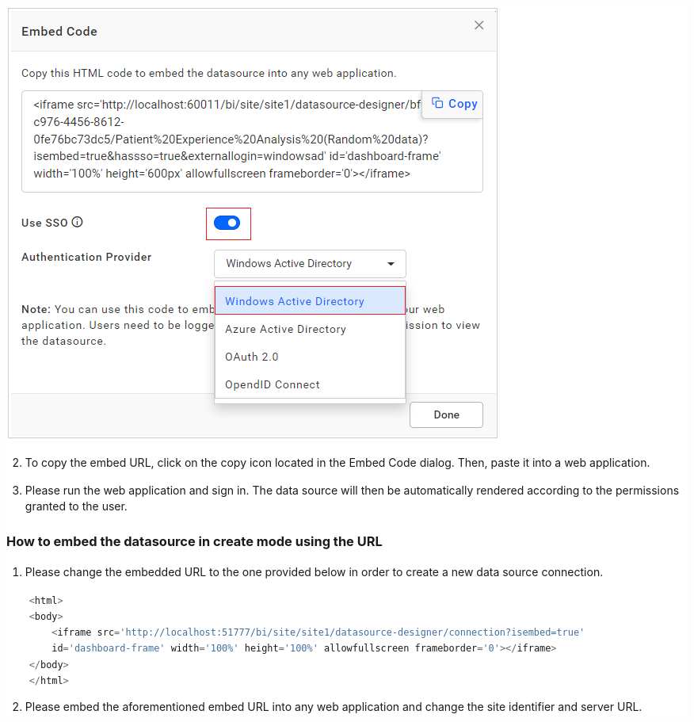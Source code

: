 ![EmbedSSOWindows](/static/assets/iFrame-based/images/embed-sso-windows-datasource.png#max-width=45%)

2. To copy the embed URL, click on the copy icon located in the Embed Code dialog. Then, paste it into a web application.

3. Please run the web application and sign in. The data source will then be automatically rendered according to the permissions granted to the user.

### How to embed the datasource in create mode using the URL

1. Please change the embedded URL to the one provided below in order to create a new data source connection.   
```js
    <html>
    <body>
        <iframe src='http://localhost:51777/bi/site/site1/datasource-designer/connection?isembed=true'
        id='dashboard-frame' width='100%' height='100%' allowfullscreen frameborder='0'></iframe>
    </body>
    </html>
```

2. Please embed the aforementioned embed URL into any web application and change the site identifier and server URL.   
